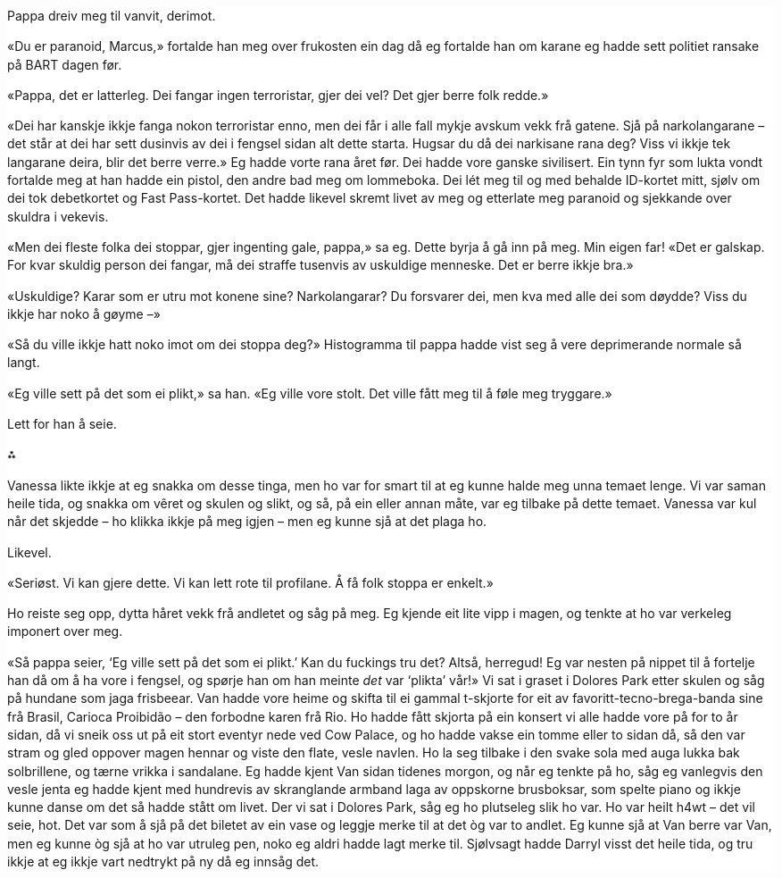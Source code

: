Pappa dreiv meg til vanvit, derimot.

«Du er paranoid, Marcus,» fortalde han meg over frukosten ein dag då eg fortalde han om karane eg hadde sett politiet ransake på BART dagen før.

«Pappa, det er latterleg. Dei fangar ingen terroristar, gjer dei vel? Det gjer berre folk redde.»

«Dei har kanskje ikkje fanga nokon terroristar enno, men dei får i alle fall mykje avskum vekk frå gatene. Sjå på narkolangarane – det står at dei har sett dusinvis av dei i fengsel sidan alt dette starta. Hugsar du då dei narkisane rana deg? Viss vi ikkje tek langarane deira, blir det berre verre.» Eg hadde vorte rana året før. Dei hadde vore ganske sivilisert. Ein tynn fyr som lukta vondt fortalde meg at han hadde ein pistol, den andre bad meg om lommeboka. Dei lét meg til og med behalde ID-kortet mitt, sjølv om dei tok debetkortet og Fast Pass-kortet. Det hadde likevel skremt livet av meg og etterlate meg paranoid og sjekkande over skuldra i vekevis.

«Men dei fleste folka dei stoppar, gjer ingenting gale, pappa,» sa eg. Dette byrja å gå inn på meg. Min eigen far! «Det er galskap. For kvar skuldig person dei fangar, må dei straffe tusenvis av uskuldige menneske. Det er berre ikkje bra.»

«Uskuldige? Karar som er utru mot konene sine? Narkolangarar? Du forsvarer dei, men kva med alle dei som døydde? Viss du ikkje har noko å gøyme –»

«Så du ville ikkje hatt noko imot om dei stoppa deg?» Histogramma til pappa hadde vist seg å vere deprimerande normale så langt.

«Eg ville sett på det som ei plikt,» sa han. «Eg ville vore stolt. Det ville fått meg til å føle meg tryggare.»

Lett for han å seie.

⁂

Vanessa likte ikkje at eg snakka om desse tinga, men ho var for smart til at eg kunne halde meg unna temaet lenge. Vi var saman heile tida, og snakka om vêret og skulen og slikt, og så, på ein eller annan måte, var eg tilbake på dette temaet. Vanessa var kul når det skjedde – ho klikka ikkje på meg igjen – men eg kunne sjå at det plaga ho.

Likevel.

«Seriøst. Vi kan gjere dette. Vi kan lett rote til profilane. Å få folk stoppa er enkelt.»

Ho reiste seg opp, dytta håret vekk frå andletet og såg på meg. Eg kjende eit lite vipp i magen, og tenkte at ho var verkeleg imponert over meg.

«Så pappa seier, ‘Eg ville sett på det som ei plikt.’ Kan du fuckings tru det? Altså, herregud! Eg var nesten på nippet til å fortelje han då om å ha vore i fengsel, og spørje han om han meinte *det* var ‘plikta’ vår!» Vi sat i graset i Dolores Park etter skulen og såg på hundane som jaga frisbeear. Van hadde vore heime og skifta til ei gammal t-skjorte for eit av favoritt-tecno-brega-banda sine frå Brasil, Carioca Proibidão – den forbodne karen frå Rio. Ho hadde fått skjorta på ein konsert vi alle hadde vore på for to år sidan, då vi sneik oss ut på eit stort eventyr nede ved Cow Palace, og ho hadde vakse ein tomme eller to sidan då, så den var stram og gled oppover magen hennar og viste den flate, vesle navlen. Ho la seg tilbake i den svake sola med auga lukka bak solbrillene, og tærne vrikka i sandalane. Eg hadde kjent Van sidan tidenes morgon, og når eg tenkte på ho, såg eg vanlegvis den vesle jenta eg hadde kjent med hundrevis av skranglande armband laga av oppskorne brusboksar, som spelte piano og ikkje kunne danse om det så hadde stått om livet. Der vi sat i Dolores Park, såg eg ho plutseleg slik ho var. Ho var heilt h4wt – det vil seie, hot. Det var som å sjå på det biletet av ein vase og leggje merke til at det òg var to andlet. Eg kunne sjå at Van berre var Van, men eg kunne òg sjå at ho var utruleg pen, noko eg aldri hadde lagt merke til. Sjølvsagt hadde Darryl visst det heile tida, og tru ikkje at eg ikkje vart nedtrykt på ny då eg innsåg det.
